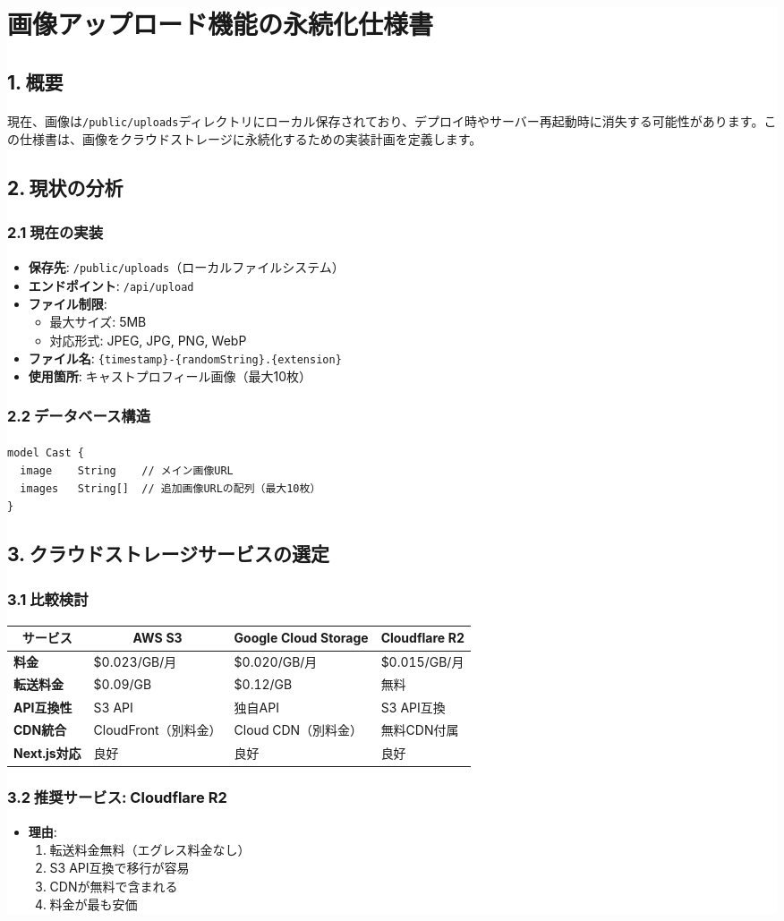 # 画像アップロード機能の永続化仕様書

## 1. 概要

現在、画像は`/public/uploads`ディレクトリにローカル保存されており、デプロイ時やサーバー再起動時に消失する可能性があります。この仕様書は、画像をクラウドストレージに永続化するための実装計画を定義します。

## 2. 現状の分析

### 2.1 現在の実装

- **保存先**: `/public/uploads`（ローカルファイルシステム）
- **エンドポイント**: `/api/upload`
- **ファイル制限**:
  - 最大サイズ: 5MB
  - 対応形式: JPEG, JPG, PNG, WebP
- **ファイル名**: `{timestamp}-{randomString}.{extension}`
- **使用箇所**: キャストプロフィール画像（最大10枚）

### 2.2 データベース構造

```prisma
model Cast {
  image    String    // メイン画像URL
  images   String[]  // 追加画像URLの配列（最大10枚）
}
```

## 3. クラウドストレージサービスの選定

### 3.1 比較検討

| サービス        | AWS S3               | Google Cloud Storage | Cloudflare R2 |
| --------------- | -------------------- | -------------------- | ------------- |
| **料金**        | $0.023/GB/月         | $0.020/GB/月         | $0.015/GB/月  |
| **転送料金**    | $0.09/GB             | $0.12/GB             | 無料          |
| **API互換性**   | S3 API               | 独自API              | S3 API互換    |
| **CDN統合**     | CloudFront（別料金） | Cloud CDN（別料金）  | 無料CDN付属   |
| **Next.js対応** | 良好                 | 良好                 | 良好          |

### 3.2 推奨サービス: Cloudflare R2

- **理由**:
  1. 転送料金無料（エグレス料金なし）
  2. S3 API互換で移行が容易
  3. CDNが無料で含まれる
  4. 料金が最も安価
